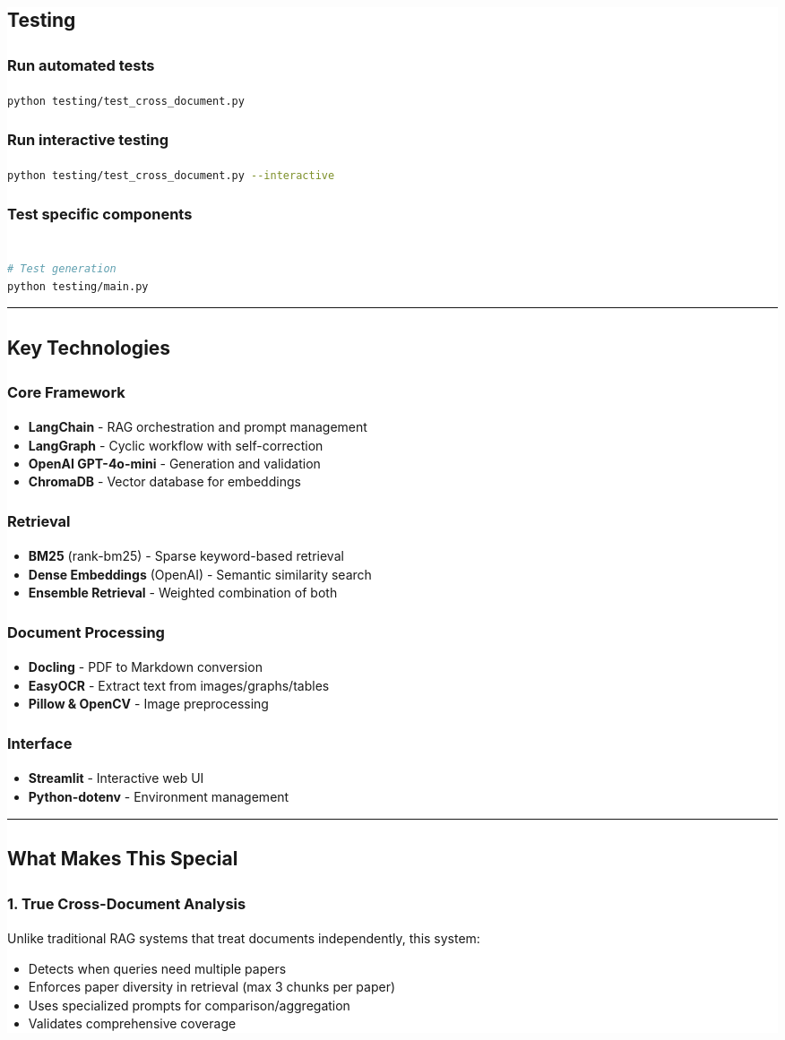 
##  Testing

### Run automated tests
```bash
python testing/test_cross_document.py
```

### Run interactive testing
```bash
python testing/test_cross_document.py --interactive
```

### Test specific components
```bash

# Test generation
python testing/main.py
```

---

##  Key Technologies

### Core Framework
- **LangChain** - RAG orchestration and prompt management
- **LangGraph** - Cyclic workflow with self-correction
- **OpenAI GPT-4o-mini** - Generation and validation
- **ChromaDB** - Vector database for embeddings

### Retrieval
- **BM25** (rank-bm25) - Sparse keyword-based retrieval
- **Dense Embeddings** (OpenAI) - Semantic similarity search
- **Ensemble Retrieval** - Weighted combination of both

### Document Processing
- **Docling** - PDF to Markdown conversion
- **EasyOCR** - Extract text from images/graphs/tables
- **Pillow & OpenCV** - Image preprocessing

### Interface
- **Streamlit** - Interactive web UI
- **Python-dotenv** - Environment management

---

##  What Makes This Special

### 1. **True Cross-Document Analysis**
Unlike traditional RAG systems that treat documents independently, this system:
- Detects when queries need multiple papers
- Enforces paper diversity in retrieval (max 3 chunks per paper)
- Uses specialized prompts for comparison/aggregation
- Validates comprehensive coverage
